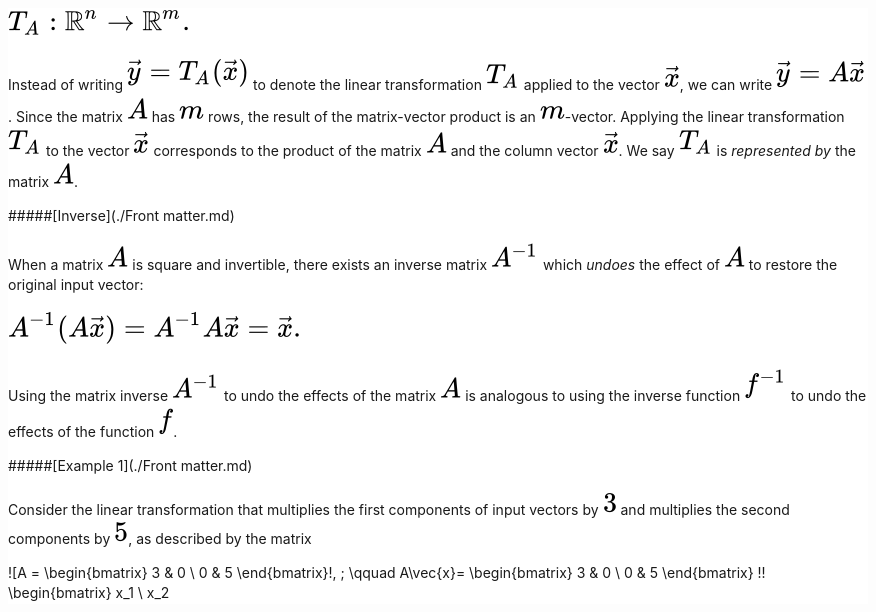 ![T_A:\mathbb{R}^n \to \mathbb{R}^m.](./images/9d2bfe26c3c1490c77f342d9e1942c5d5690a06d.png)

Instead of writing ![\vec{y} = T_A(\vec{x})](./images/7a9222cc87f50dad1aac3a48947c27d47b401edf.png) to denote the linear transformation ![T_A](./images/487ea635c2ec263593f64b7212fe91f7c365a5d2.png) applied to the vector ![\vec{x}](./images/9fb3be08798d4143b1df06c9c828ea04131574c7.png), we can write ![\vec{y}=A\vec{x}](./images/06d912fc811b513e111fa6a0ea08753b468bd47a.png). Since the matrix ![A](./images/a7ebd3de1e7c66767d8b53415ef903d9b496a427.png) has ![m](./images/a5650ddf125db11e575747a6ea31f2fd574c5803.png) rows, the result of the matrix-vector product is an ![m](./images/a5650ddf125db11e575747a6ea31f2fd574c5803.png)\-vector. Applying the linear transformation ![T_A](./images/487ea635c2ec263593f64b7212fe91f7c365a5d2.png) to the vector ![\vec{x}](./images/9fb3be08798d4143b1df06c9c828ea04131574c7.png) corresponds to the product of the matrix ![A](./images/a7ebd3de1e7c66767d8b53415ef903d9b496a427.png) and the column vector ![\vec{x}](./images/9fb3be08798d4143b1df06c9c828ea04131574c7.png). We say ![T_A](./images/487ea635c2ec263593f64b7212fe91f7c365a5d2.png) is _represented by_ the matrix ![A](./images/a7ebd3de1e7c66767d8b53415ef903d9b496a427.png).

#####[Inverse](./Front matter.md)

When a matrix ![A](./images/a7ebd3de1e7c66767d8b53415ef903d9b496a427.png) is square and invertible, there exists an inverse matrix ![A^{-1}](./images/470721386b3ed37ecad20851d6614bec164aa877.png) which _undoes_ the effect of ![A](./images/a7ebd3de1e7c66767d8b53415ef903d9b496a427.png) to restore the original input vector:

![A^{-1}\!\left( A \vec{x} \right)=A^{-1}A\vec{x}=\vec{x}.](./images/e3f733da27f0abb664890447251c915199cdd01c.png)

Using the matrix inverse ![A^{-1}](./images/470721386b3ed37ecad20851d6614bec164aa877.png) to undo the effects of the matrix ![A](./images/a7ebd3de1e7c66767d8b53415ef903d9b496a427.png) is analogous to using the inverse function ![f^{-1}](./images/2231561c3a0470d90648725ab4379015da33fe37.png) to undo the effects of the function ![f](./images/8fa270612071570e083551c3f0a79098b082da97.png).

#####[Example 1](./Front matter.md)

Consider the linear transformation that multiplies the first components of input vectors by ![3](./images/eb50992782ed0e8025a72f499ad64c3f67b484f3.png) and multiplies the second components by ![5](./images/0a99a11a8db1514f59b81b2211782467dd4a2e74.png), as described by the matrix

![A = 
\begin{bmatrix}
3 & 0 \\
0 & 5 
\end{bmatrix}\!, \; 
\qquad
A\vec{x}= 
\begin{bmatrix}
3 & 0 \\
0 & 5 
\end{bmatrix}
\!\!
\begin{bmatrix}
x_1 \\
x_2 